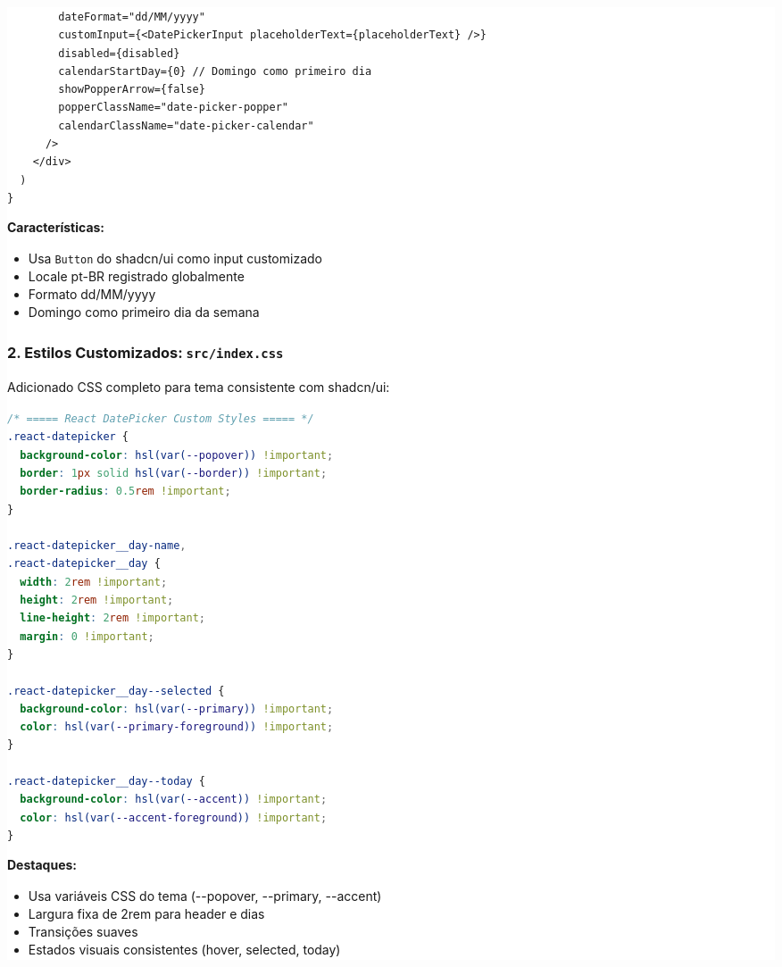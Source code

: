 ```tsx
        dateFormat="dd/MM/yyyy"
        customInput={<DatePickerInput placeholderText={placeholderText} />}
        disabled={disabled}
        calendarStartDay={0} // Domingo como primeiro dia
        showPopperArrow={false}
        popperClassName="date-picker-popper"
        calendarClassName="date-picker-calendar"
      />
    </div>
  )
}
```

**Características:**
- Usa `Button` do shadcn/ui como input customizado
- Locale pt-BR registrado globalmente
- Formato dd/MM/yyyy
- Domingo como primeiro dia da semana

### 2. Estilos Customizados: `src/index.css`

Adicionado CSS completo para tema consistente com shadcn/ui:

```css
/* ===== React DatePicker Custom Styles ===== */
.react-datepicker {
  background-color: hsl(var(--popover)) !important;
  border: 1px solid hsl(var(--border)) !important;
  border-radius: 0.5rem !important;
}

.react-datepicker__day-name,
.react-datepicker__day {
  width: 2rem !important;
  height: 2rem !important;
  line-height: 2rem !important;
  margin: 0 !important;
}

.react-datepicker__day--selected {
  background-color: hsl(var(--primary)) !important;
  color: hsl(var(--primary-foreground)) !important;
}

.react-datepicker__day--today {
  background-color: hsl(var(--accent)) !important;
  color: hsl(var(--accent-foreground)) !important;
}
```

**Destaques:**
- Usa variáveis CSS do tema (--popover, --primary, --accent)
- Largura fixa de 2rem para header e dias
- Transições suaves
- Estados visuais consistentes (hover, selected, today)
